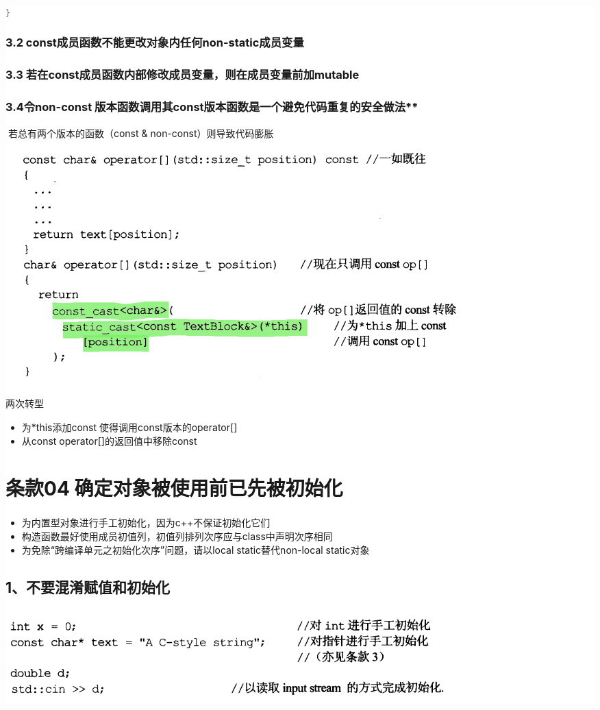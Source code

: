 ```cpp
}
```

### **3.2	const成员函数不能更改对象内任何non-static成员变量**

### 3.3	**若在const成员函数内部修改成员变量，则在成员变量前加mutable**

### **3.4令non-const 版本函数调用其const版本函数是一个避免代码重复的安全做法****

​	若总有两个版本的函数（const & non-const）则导致代码膨胀

​	![image-20220608124624074](./image/image-20220608124624074.png)

两次转型

- 为*this添加const  使得调用const版本的operator[]
- 从const operator[]的返回值中移除const

# 条款04	确定对象被使用前已先被初始化

- 为内置型对象进行手工初始化，因为c++不保证初始化它们
- 构造函数最好使用成员初值列，初值列排列次序应与class中声明次序相同
- 为免除“跨编译单元之初始化次序”问题，请以local static替代non-local static对象

## 1、不要混淆赋值和初始化

![image-20220608130639593](./image/image-20220608130639593.png)
